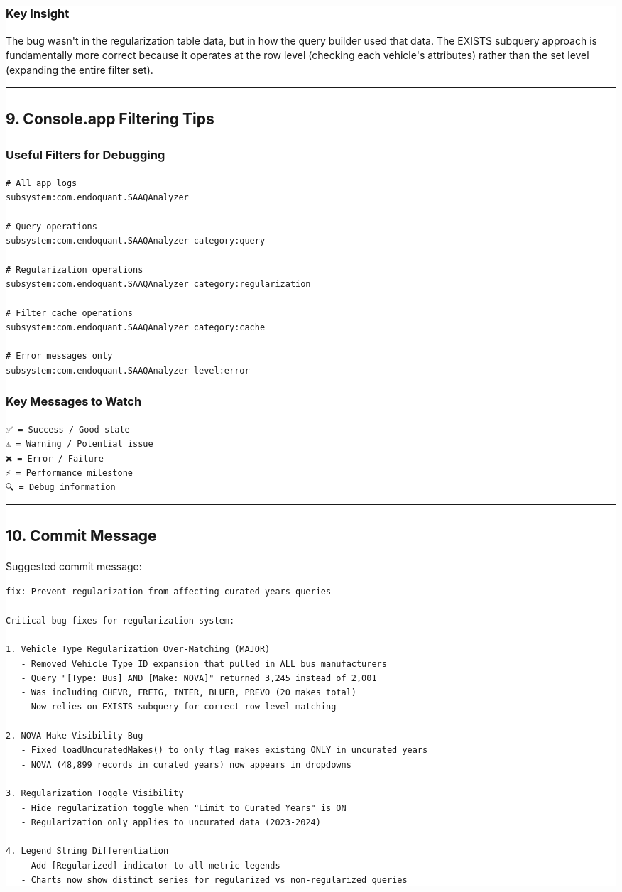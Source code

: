 ### Key Insight
The bug wasn't in the regularization table data, but in how the query builder used that data. The EXISTS subquery approach is fundamentally more correct because it operates at the row level (checking each vehicle's attributes) rather than the set level (expanding the entire filter set).

---

## 9. Console.app Filtering Tips

### Useful Filters for Debugging
```
# All app logs
subsystem:com.endoquant.SAAQAnalyzer

# Query operations
subsystem:com.endoquant.SAAQAnalyzer category:query

# Regularization operations
subsystem:com.endoquant.SAAQAnalyzer category:regularization

# Filter cache operations
subsystem:com.endoquant.SAAQAnalyzer category:cache

# Error messages only
subsystem:com.endoquant.SAAQAnalyzer level:error
```

### Key Messages to Watch
```
✅ = Success / Good state
⚠️ = Warning / Potential issue
❌ = Error / Failure
⚡ = Performance milestone
🔍 = Debug information
```

---

## 10. Commit Message

Suggested commit message:
```
fix: Prevent regularization from affecting curated years queries

Critical bug fixes for regularization system:

1. Vehicle Type Regularization Over-Matching (MAJOR)
   - Removed Vehicle Type ID expansion that pulled in ALL bus manufacturers
   - Query "[Type: Bus] AND [Make: NOVA]" returned 3,245 instead of 2,001
   - Was including CHEVR, FREIG, INTER, BLUEB, PREVO (20 makes total)
   - Now relies on EXISTS subquery for correct row-level matching

2. NOVA Make Visibility Bug
   - Fixed loadUncuratedMakes() to only flag makes existing ONLY in uncurated years
   - NOVA (48,899 records in curated years) now appears in dropdowns

3. Regularization Toggle Visibility
   - Hide regularization toggle when "Limit to Curated Years" is ON
   - Regularization only applies to uncurated data (2023-2024)

4. Legend String Differentiation
   - Add [Regularized] indicator to all metric legends
   - Charts now show distinct series for regularized vs non-regularized queries
```